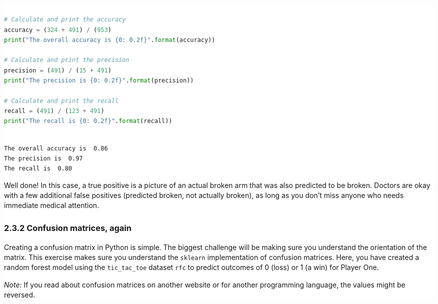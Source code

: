 



```python

# Calculate and print the accuracy
accuracy = (324 + 491) / (953)
print("The overall accuracy is {0: 0.2f}".format(accuracy))

# Calculate and print the precision
precision = (491) / (15 + 491)
print("The precision is {0: 0.2f}".format(precision))

# Calculate and print the recall
recall = (491) / (123 + 491)
print("The recall is {0: 0.2f}".format(recall))

```




```

The overall accuracy is  0.86
The precision is  0.97
The recall is  0.80

```



 Well done! In this case, a true positive is a picture of an actual broken arm that was also predicted to be broken. Doctors are okay with a few additional false positives (predicted broken, not actually broken), as long as you don’t miss anyone who needs immediate medical attention.



### **2.3.2 Confusion matrices, again**



 Creating a confusion matrix in Python is simple. The biggest challenge will be making sure you understand the orientation of the matrix. This exercise makes sure you understand the
 `sklearn`
 implementation of confusion matrices. Here, you have created a random forest model using the
 `tic_tac_toe`
 dataset
 `rfc`
 to predict outcomes of 0 (loss) or 1 (a win) for Player One.




*Note:*
 If you read about confusion matrices on another website or for another programming language, the values might be reversed.



